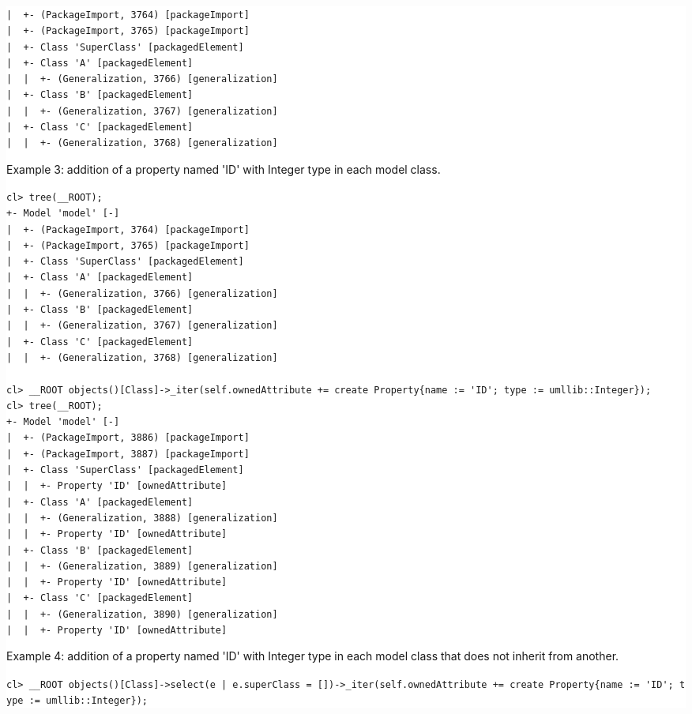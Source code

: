 ```
|  +- (PackageImport, 3764) [packageImport]
|  +- (PackageImport, 3765) [packageImport]
|  +- Class 'SuperClass' [packagedElement]
|  +- Class 'A' [packagedElement]
|  |  +- (Generalization, 3766) [generalization]
|  +- Class 'B' [packagedElement]
|  |  +- (Generalization, 3767) [generalization]
|  +- Class 'C' [packagedElement]
|  |  +- (Generalization, 3768) [generalization]

```

Example 3: addition of a property named 'ID' with Integer type in each model class.
```
cl> tree(__ROOT);
+- Model 'model' [-]
|  +- (PackageImport, 3764) [packageImport]
|  +- (PackageImport, 3765) [packageImport]
|  +- Class 'SuperClass' [packagedElement]
|  +- Class 'A' [packagedElement]
|  |  +- (Generalization, 3766) [generalization]
|  +- Class 'B' [packagedElement]
|  |  +- (Generalization, 3767) [generalization]
|  +- Class 'C' [packagedElement]
|  |  +- (Generalization, 3768) [generalization]

cl> __ROOT objects()[Class]->_iter(self.ownedAttribute += create Property{name := 'ID'; type := umllib::Integer});
cl> tree(__ROOT);
+- Model 'model' [-]
|  +- (PackageImport, 3886) [packageImport]
|  +- (PackageImport, 3887) [packageImport]
|  +- Class 'SuperClass' [packagedElement]
|  |  +- Property 'ID' [ownedAttribute]
|  +- Class 'A' [packagedElement]
|  |  +- (Generalization, 3888) [generalization]
|  |  +- Property 'ID' [ownedAttribute]
|  +- Class 'B' [packagedElement]
|  |  +- (Generalization, 3889) [generalization]
|  |  +- Property 'ID' [ownedAttribute]
|  +- Class 'C' [packagedElement]
|  |  +- (Generalization, 3890) [generalization]
|  |  +- Property 'ID' [ownedAttribute]

```

Example 4: addition of a property named 'ID' with Integer type in each model class that does not inherit from another.
```
cl> __ROOT objects()[Class]->select(e | e.superClass = [])->_iter(self.ownedAttribute += create Property{name := 'ID'; type := umllib::Integer});
```
